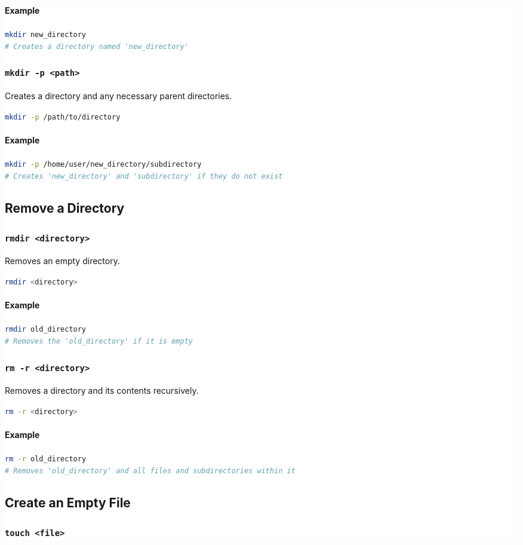 #### Example

```sh
mkdir new_directory
# Creates a directory named 'new_directory'
```

### `mkdir -p <path>`

Creates a directory and any necessary parent directories.

```sh
mkdir -p /path/to/directory
```

#### Example

```sh
mkdir -p /home/user/new_directory/subdirectory
# Creates 'new_directory' and 'subdirectory' if they do not exist
```

## Remove a Directory

### `rmdir <directory>`

Removes an empty directory.

```sh
rmdir <directory>
```

#### Example

```sh
rmdir old_directory
# Removes the 'old_directory' if it is empty
```

### `rm -r <directory>`

Removes a directory and its contents recursively.

```sh
rm -r <directory>
```

#### Example

```sh
rm -r old_directory
# Removes 'old_directory' and all files and subdirectories within it
```

## Create an Empty File

### `touch <file>`
